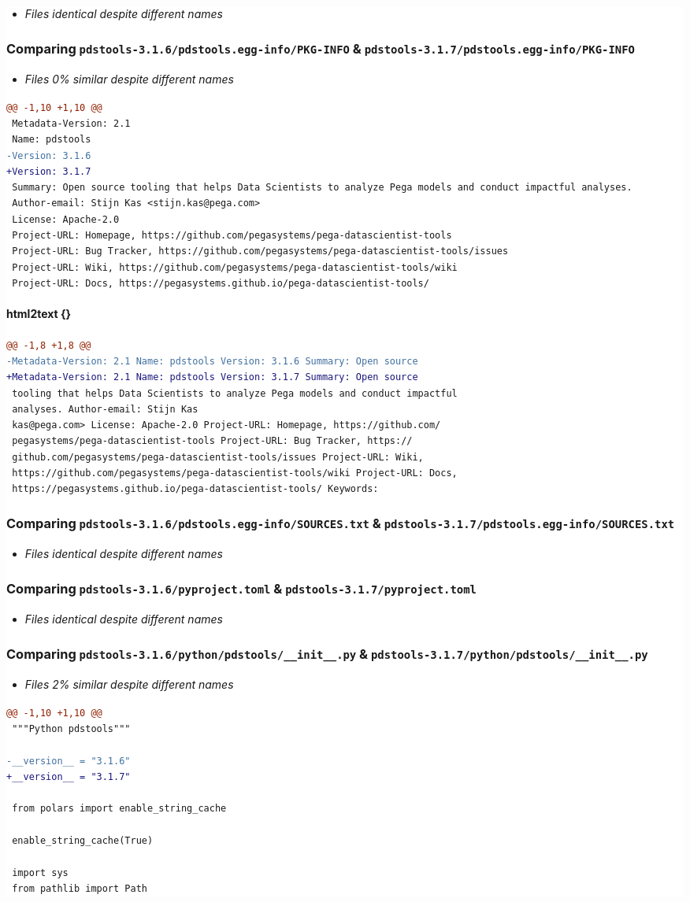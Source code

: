  * *Files identical despite different names*

### Comparing `pdstools-3.1.6/pdstools.egg-info/PKG-INFO` & `pdstools-3.1.7/pdstools.egg-info/PKG-INFO`

 * *Files 0% similar despite different names*

```diff
@@ -1,10 +1,10 @@
 Metadata-Version: 2.1
 Name: pdstools
-Version: 3.1.6
+Version: 3.1.7
 Summary: Open source tooling that helps Data Scientists to analyze Pega models and conduct impactful analyses.
 Author-email: Stijn Kas <stijn.kas@pega.com>
 License: Apache-2.0
 Project-URL: Homepage, https://github.com/pegasystems/pega-datascientist-tools
 Project-URL: Bug Tracker, https://github.com/pegasystems/pega-datascientist-tools/issues
 Project-URL: Wiki, https://github.com/pegasystems/pega-datascientist-tools/wiki
 Project-URL: Docs, https://pegasystems.github.io/pega-datascientist-tools/
```

#### html2text {}

```diff
@@ -1,8 +1,8 @@
-Metadata-Version: 2.1 Name: pdstools Version: 3.1.6 Summary: Open source
+Metadata-Version: 2.1 Name: pdstools Version: 3.1.7 Summary: Open source
 tooling that helps Data Scientists to analyze Pega models and conduct impactful
 analyses. Author-email: Stijn Kas
 kas@pega.com> License: Apache-2.0 Project-URL: Homepage, https://github.com/
 pegasystems/pega-datascientist-tools Project-URL: Bug Tracker, https://
 github.com/pegasystems/pega-datascientist-tools/issues Project-URL: Wiki,
 https://github.com/pegasystems/pega-datascientist-tools/wiki Project-URL: Docs,
 https://pegasystems.github.io/pega-datascientist-tools/ Keywords:
```

### Comparing `pdstools-3.1.6/pdstools.egg-info/SOURCES.txt` & `pdstools-3.1.7/pdstools.egg-info/SOURCES.txt`

 * *Files identical despite different names*

### Comparing `pdstools-3.1.6/pyproject.toml` & `pdstools-3.1.7/pyproject.toml`

 * *Files identical despite different names*

### Comparing `pdstools-3.1.6/python/pdstools/__init__.py` & `pdstools-3.1.7/python/pdstools/__init__.py`

 * *Files 2% similar despite different names*

```diff
@@ -1,10 +1,10 @@
 """Python pdstools"""
 
-__version__ = "3.1.6"
+__version__ = "3.1.7"
 
 from polars import enable_string_cache
 
 enable_string_cache(True)
 
 import sys
 from pathlib import Path
```